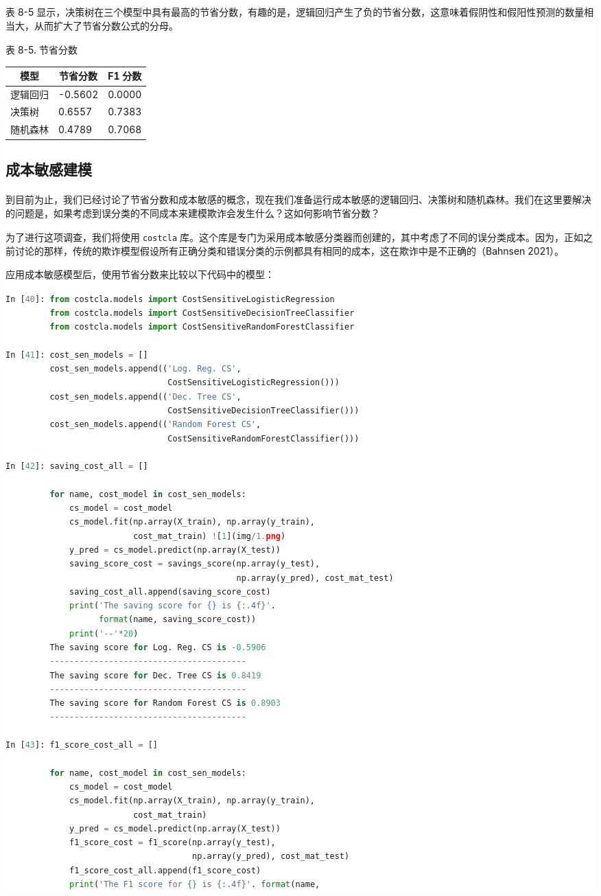 表 8-5 显示，决策树在三个模型中具有最高的节省分数，有趣的是，逻辑回归产生了负的节省分数，这意味着假阴性和假阳性预测的数量相当大，从而扩大了节省分数公式的分母。

表 8-5\. 节省分数

| 模型 | 节省分数 | F1 分数 |
| --- | --- | --- |
| 逻辑回归 | -0.5602 | 0.0000 |
| 决策树 | 0.6557 | 0.7383 |
| 随机森林 | 0.4789 | 0.7068 |

## 成本敏感建模

到目前为止，我们已经讨论了节省分数和成本敏感的概念，现在我们准备运行成本敏感的逻辑回归、决策树和随机森林。我们在这里要解决的问题是，如果考虑到误分类的不同成本来建模欺诈会发生什么？这如何影响节省分数？

为了进行这项调查，我们将使用 `costcla` 库。这个库是专门为采用成本敏感分类器而创建的，其中考虑了不同的误分类成本。因为，正如之前讨论的那样，传统的欺诈模型假设所有正确分类和错误分类的示例都具有相同的成本，这在欺诈中是不正确的（Bahnsen 2021）。

应用成本敏感模型后，使用节省分数来比较以下代码中的模型：

```py
In [40]: from costcla.models import CostSensitiveLogisticRegression
         from costcla.models import CostSensitiveDecisionTreeClassifier
         from costcla.models import CostSensitiveRandomForestClassifier

In [41]: cost_sen_models = []
         cost_sen_models.append(('Log. Reg. CS',
                                 CostSensitiveLogisticRegression()))
         cost_sen_models.append(('Dec. Tree CS',
                                 CostSensitiveDecisionTreeClassifier()))
         cost_sen_models.append(('Random Forest CS',
                                 CostSensitiveRandomForestClassifier()))

In [42]: saving_cost_all = []

         for name, cost_model in cost_sen_models:
             cs_model = cost_model
             cs_model.fit(np.array(X_train), np.array(y_train),
                          cost_mat_train) ![1](img/1.png)
             y_pred = cs_model.predict(np.array(X_test))
             saving_score_cost = savings_score(np.array(y_test),
                                               np.array(y_pred), cost_mat_test)
             saving_cost_all.append(saving_score_cost)
             print('The saving score for {} is {:.4f}'.
                   format(name, saving_score_cost))
             print('--'*20)
         The saving score for Log. Reg. CS is -0.5906
         ----------------------------------------
         The saving score for Dec. Tree CS is 0.8419
         ----------------------------------------
         The saving score for Random Forest CS is 0.8903
         ----------------------------------------

In [43]: f1_score_cost_all = []

         for name, cost_model in cost_sen_models:
             cs_model = cost_model
             cs_model.fit(np.array(X_train), np.array(y_train),
                          cost_mat_train)
             y_pred = cs_model.predict(np.array(X_test))
             f1_score_cost = f1_score(np.array(y_test),
                                      np.array(y_pred), cost_mat_test)
             f1_score_cost_all.append(f1_score_cost)
             print('The F1 score for {} is {:.4f}'. format(name,
```